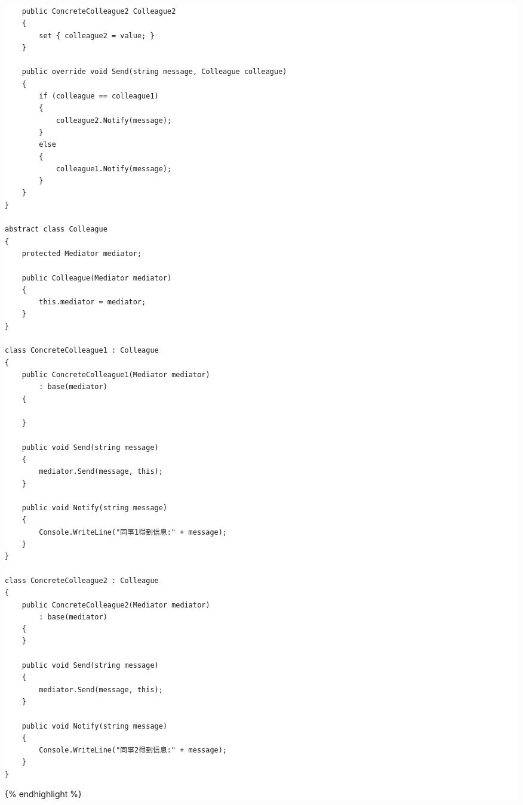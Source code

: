
        public ConcreteColleague2 Colleague2
        {
            set { colleague2 = value; }
        }

        public override void Send(string message, Colleague colleague)
        {
            if (colleague == colleague1)
            {
                colleague2.Notify(message);
            }
            else
            {
                colleague1.Notify(message);
            }
        }
    }

    abstract class Colleague
    {
        protected Mediator mediator;

        public Colleague(Mediator mediator)
        {
            this.mediator = mediator;
        }
    }

    class ConcreteColleague1 : Colleague
    {
        public ConcreteColleague1(Mediator mediator)
            : base(mediator)
        {

        }

        public void Send(string message)
        {
            mediator.Send(message, this);
        }

        public void Notify(string message)
        {
            Console.WriteLine("同事1得到信息:" + message);
        }
    }

    class ConcreteColleague2 : Colleague
    {
        public ConcreteColleague2(Mediator mediator)
            : base(mediator)
        {
        }

        public void Send(string message)
        {
            mediator.Send(message, this);
        }

        public void Notify(string message)
        {
            Console.WriteLine("同事2得到信息:" + message);
        }
    }

{% endhighlight %}
